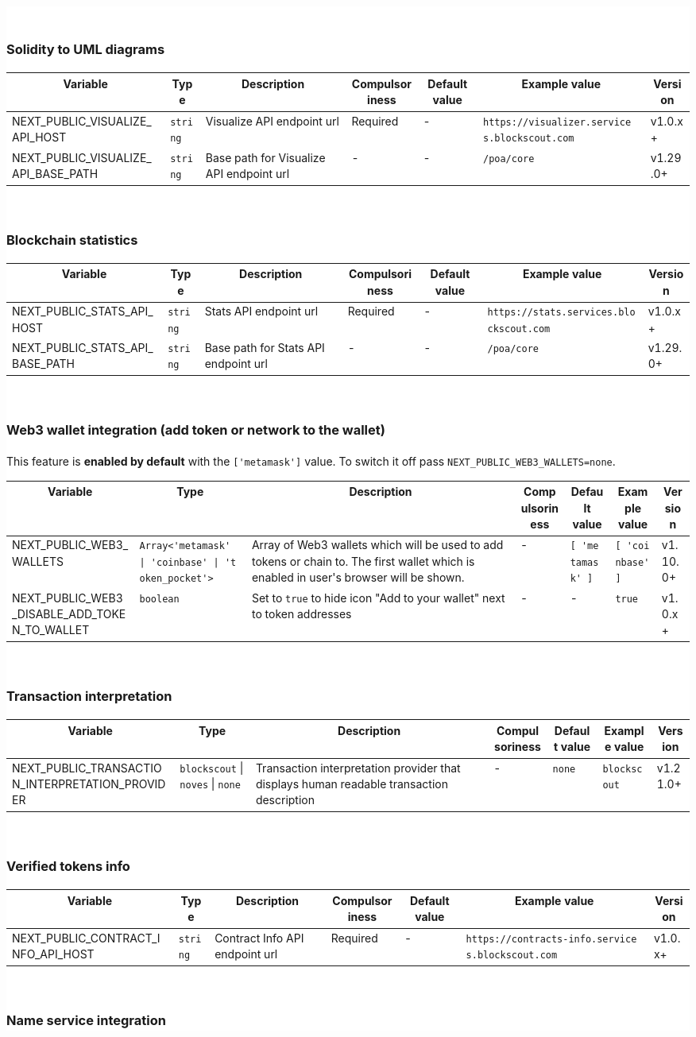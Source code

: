 &nbsp;

### Solidity to UML diagrams

| Variable | Type| Description | Compulsoriness  | Default value | Example value | Version |
| --- | --- | --- | --- | --- | --- | --- |
| NEXT_PUBLIC_VISUALIZE_API_HOST | `string` | Visualize API endpoint url | Required | - | `https://visualizer.services.blockscout.com` | v1.0.x+ |
| NEXT_PUBLIC_VISUALIZE_API_BASE_PATH | `string` | Base path for Visualize API endpoint url | - | - | `/poa/core` | v1.29.0+ |

&nbsp;

### Blockchain statistics

| Variable | Type| Description | Compulsoriness  | Default value | Example value | Version |
| --- | --- | --- | --- | --- | --- | --- |
| NEXT_PUBLIC_STATS_API_HOST | `string` | Stats API endpoint url | Required | - | `https://stats.services.blockscout.com` | v1.0.x+ |
| NEXT_PUBLIC_STATS_API_BASE_PATH | `string` | Base path for Stats API endpoint url | - | - | `/poa/core` | v1.29.0+ |

&nbsp;

### Web3 wallet integration (add token or network to the wallet)

This feature is **enabled by default** with the `['metamask']` value. To switch it off pass `NEXT_PUBLIC_WEB3_WALLETS=none`.

| Variable | Type| Description | Compulsoriness  | Default value | Example value | Version |
| --- | --- | --- | --- | --- | --- | --- |
| NEXT_PUBLIC_WEB3_WALLETS | `Array<'metamask' \| 'coinbase' \| 'token_pocket'>` | Array of Web3 wallets which will be used  to add tokens or chain to. The first wallet which is enabled in user's browser will be shown. | - | `[ 'metamask' ]` | `[ 'coinbase' ]` | v1.10.0+ |
| NEXT_PUBLIC_WEB3_DISABLE_ADD_TOKEN_TO_WALLET | `boolean`| Set to `true` to hide icon "Add to your wallet" next to token addresses | - | - | `true` | v1.0.x+ |

&nbsp;

### Transaction interpretation

| Variable | Type| Description | Compulsoriness  | Default value | Example value | Version |
| --- | --- | --- | --- | --- | --- | --- |
| NEXT_PUBLIC_TRANSACTION_INTERPRETATION_PROVIDER | `blockscout` \| `noves` \| `none` | Transaction interpretation provider that displays human readable transaction description | - | `none` | `blockscout` | v1.21.0+ |

&nbsp;

### Verified tokens info

| Variable | Type| Description | Compulsoriness  | Default value | Example value | Version |
| --- | --- | --- | --- | --- | --- | --- |
| NEXT_PUBLIC_CONTRACT_INFO_API_HOST | `string` | Contract Info API endpoint url | Required | - | `https://contracts-info.services.blockscout.com` | v1.0.x+ |

&nbsp;

### Name service integration
